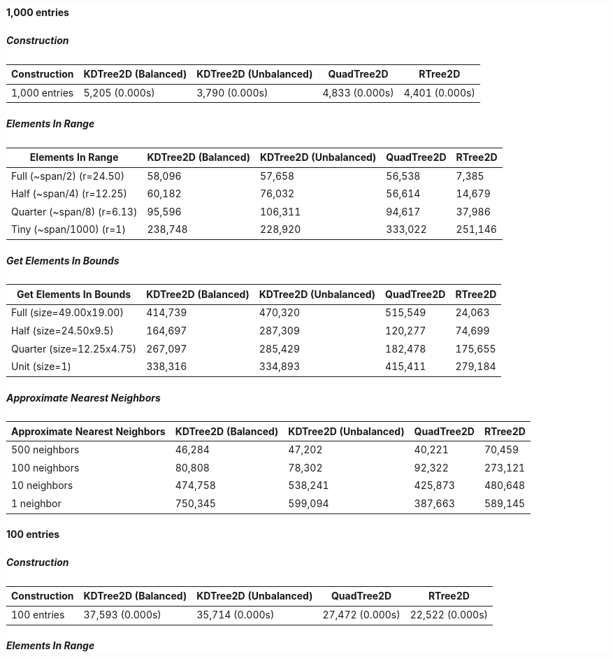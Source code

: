 #### **1,000 entries**

##### Construction

| Construction  | KDTree2D (Balanced) | KDTree2D (Unbalanced) | QuadTree2D     | RTree2D        |
| ------------- | ------------------- | --------------------- | -------------- | -------------- |
| 1,000 entries | 5,205 (0.000s)      | 3,790 (0.000s)        | 4,833 (0.000s) | 4,401 (0.000s) |

##### Elements In Range

| Elements In Range          | KDTree2D (Balanced) | KDTree2D (Unbalanced) | QuadTree2D | RTree2D |
| -------------------------- | ------------------- | --------------------- | ---------- | ------- |
| Full (~span/2) (r=24.50)   | 58,096              | 57,658                | 56,538     | 7,385   |
| Half (~span/4) (r=12.25)   | 60,182              | 76,032                | 56,614     | 14,679  |
| Quarter (~span/8) (r=6.13) | 95,596              | 106,311               | 94,617     | 37,986  |
| Tiny (~span/1000) (r=1)    | 238,748             | 228,920               | 333,022    | 251,146 |

##### Get Elements In Bounds

| Get Elements In Bounds    | KDTree2D (Balanced) | KDTree2D (Unbalanced) | QuadTree2D | RTree2D |
| ------------------------- | ------------------- | --------------------- | ---------- | ------- |
| Full (size=49.00x19.00)   | 414,739             | 470,320               | 515,549    | 24,063  |
| Half (size=24.50x9.5)     | 164,697             | 287,309               | 120,277    | 74,699  |
| Quarter (size=12.25x4.75) | 267,097             | 285,429               | 182,478    | 175,655 |
| Unit (size=1)             | 338,316             | 334,893               | 415,411    | 279,184 |

##### Approximate Nearest Neighbors

| Approximate Nearest Neighbors | KDTree2D (Balanced) | KDTree2D (Unbalanced) | QuadTree2D | RTree2D |
| ----------------------------- | ------------------- | --------------------- | ---------- | ------- |
| 500 neighbors                 | 46,284              | 47,202                | 40,221     | 70,459  |
| 100 neighbors                 | 80,808              | 78,302                | 92,322     | 273,121 |
| 10 neighbors                  | 474,758             | 538,241               | 425,873    | 480,648 |
| 1 neighbor                    | 750,345             | 599,094               | 387,663    | 589,145 |

#### **100 entries**

##### Construction

| Construction | KDTree2D (Balanced) | KDTree2D (Unbalanced) | QuadTree2D      | RTree2D         |
| ------------ | ------------------- | --------------------- | --------------- | --------------- |
| 100 entries  | 37,593 (0.000s)     | 35,714 (0.000s)       | 27,472 (0.000s) | 22,522 (0.000s) |

##### Elements In Range
